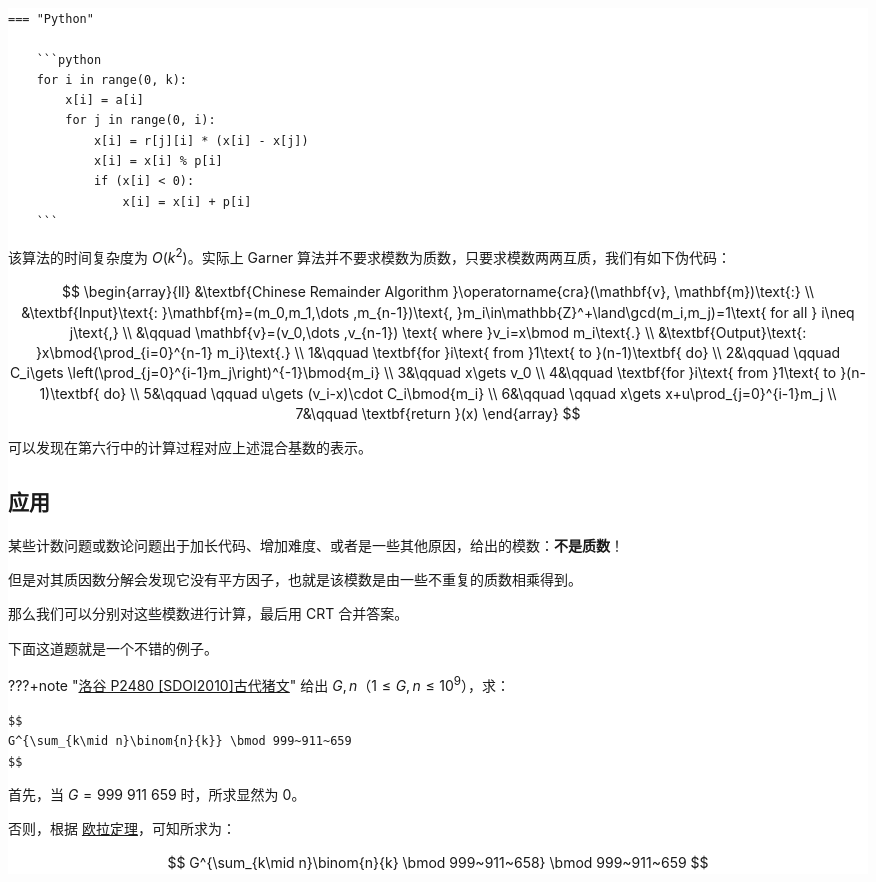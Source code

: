     === "Python"
    
        ```python
        for i in range(0, k):
            x[i] = a[i]
            for j in range(0, i):
                x[i] = r[j][i] * (x[i] - x[j])
                x[i] = x[i] % p[i]
                if (x[i] < 0):
                    x[i] = x[i] + p[i]
        ```

该算法的时间复杂度为 $O(k^2)$。实际上 Garner 算法并不要求模数为质数，只要求模数两两互质，我们有如下伪代码：

$$
\begin{array}{ll}
&\textbf{Chinese Remainder Algorithm }\operatorname{cra}(\mathbf{v}, \mathbf{m})\text{:} \\
&\textbf{Input}\text{: }\mathbf{m}=(m_0,m_1,\dots ,m_{n-1})\text{, }m_i\in\mathbb{Z}^+\land\gcd(m_i,m_j)=1\text{ for all } i\neq j\text{,} \\
&\qquad \mathbf{v}=(v_0,\dots ,v_{n-1}) \text{ where }v_i=x\bmod m_i\text{.} \\
&\textbf{Output}\text{: }x\bmod{\prod_{i=0}^{n-1} m_i}\text{.} \\
1&\qquad \textbf{for }i\text{ from }1\text{ to }(n-1)\textbf{ do} \\
2&\qquad \qquad C_i\gets \left(\prod_{j=0}^{i-1}m_j\right)^{-1}\bmod{m_i} \\
3&\qquad x\gets v_0 \\
4&\qquad \textbf{for }i\text{ from }1\text{ to }(n-1)\textbf{ do} \\
5&\qquad \qquad u\gets (v_i-x)\cdot C_i\bmod{m_i} \\
6&\qquad \qquad x\gets x+u\prod_{j=0}^{i-1}m_j \\
7&\qquad \textbf{return }(x)
\end{array}
$$

可以发现在第六行中的计算过程对应上述混合基数的表示。

## 应用

某些计数问题或数论问题出于加长代码、增加难度、或者是一些其他原因，给出的模数：**不是质数**！

但是对其质因数分解会发现它没有平方因子，也就是该模数是由一些不重复的质数相乘得到。

那么我们可以分别对这些模数进行计算，最后用 CRT 合并答案。

下面这道题就是一个不错的例子。

???+note "[洛谷 P2480 [SDOI2010]古代猪文](https://www.luogu.com.cn/problem/P2480)"
    给出 $G,n$（$1 \leq G,n \leq 10^9$），求：
    
    $$
    G^{\sum_{k\mid n}\binom{n}{k}} \bmod 999~911~659
    $$

首先，当 $G=999~911~659$ 时，所求显然为 $0$。

否则，根据 [欧拉定理](./fermat.md)，可知所求为：

$$
G^{\sum_{k\mid n}\binom{n}{k} \bmod 999~911~658} \bmod 999~911~659
$$
